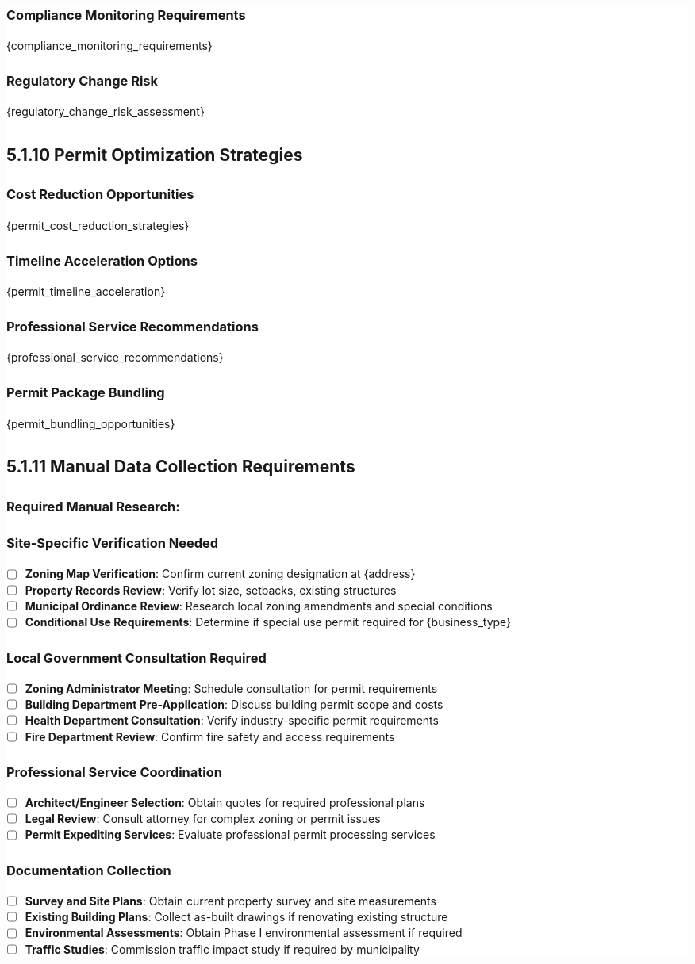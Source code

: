 ### Compliance Monitoring Requirements
{compliance_monitoring_requirements}

### Regulatory Change Risk
{regulatory_change_risk_assessment}

## 5.1.10 Permit Optimization Strategies

### Cost Reduction Opportunities
{permit_cost_reduction_strategies}

### Timeline Acceleration Options
{permit_timeline_acceleration}

### Professional Service Recommendations
{professional_service_recommendations}

### Permit Package Bundling
{permit_bundling_opportunities}

## 5.1.11 Manual Data Collection Requirements

### **Required Manual Research:**

### Site-Specific Verification Needed
- [ ] **Zoning Map Verification**: Confirm current zoning designation at {address}
- [ ] **Property Records Review**: Verify lot size, setbacks, existing structures
- [ ] **Municipal Ordinance Review**: Research local zoning amendments and special conditions
- [ ] **Conditional Use Requirements**: Determine if special use permit required for {business_type}

### Local Government Consultation Required
- [ ] **Zoning Administrator Meeting**: Schedule consultation for permit requirements
- [ ] **Building Department Pre-Application**: Discuss building permit scope and costs
- [ ] **Health Department Consultation**: Verify industry-specific permit requirements
- [ ] **Fire Department Review**: Confirm fire safety and access requirements

### Professional Service Coordination
- [ ] **Architect/Engineer Selection**: Obtain quotes for required professional plans
- [ ] **Legal Review**: Consult attorney for complex zoning or permit issues
- [ ] **Permit Expediting Services**: Evaluate professional permit processing services

### Documentation Collection
- [ ] **Survey and Site Plans**: Obtain current property survey and site measurements
- [ ] **Existing Building Plans**: Collect as-built drawings if renovating existing structure
- [ ] **Environmental Assessments**: Obtain Phase I environmental assessment if required
- [ ] **Traffic Studies**: Commission traffic impact study if required by municipality
